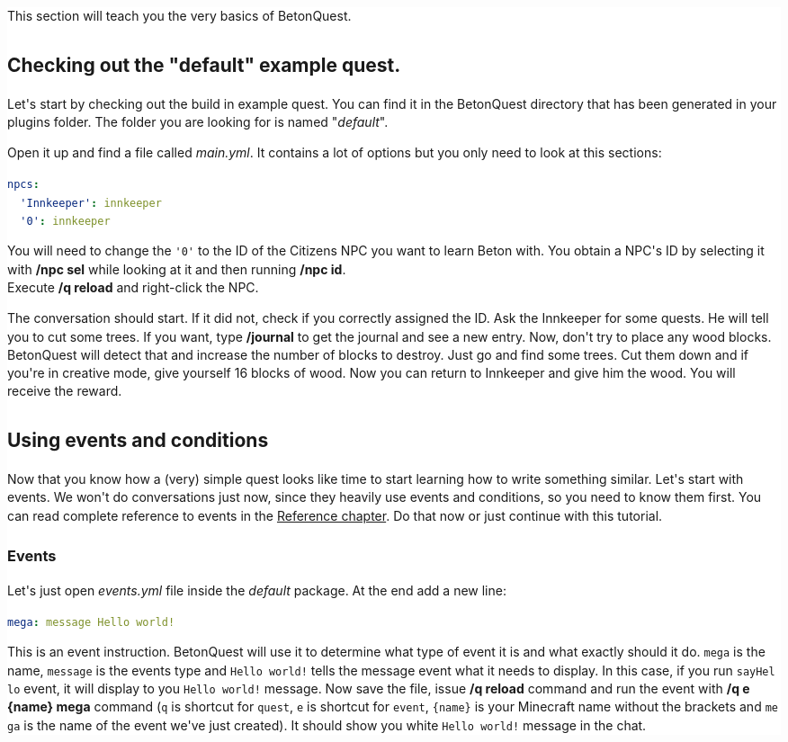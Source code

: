 This section will teach you the very basics of BetonQuest.

## Checking out the "default" example quest. 

Let's start by checking out the build in example quest. You can find it in the BetonQuest directory that has been generated in your plugins folder.
The folder you are looking for is named "_default_".

Open it up and find a file called _main.yml_. It contains a lot of options but you only need to look at this sections:
```YAML
npcs:
  'Innkeeper': innkeeper
  '0': innkeeper
```
You will need to change the `'0'` to the ID of the Citizens NPC you want to learn Beton with. 
You obtain a NPC's ID by selecting it with **/npc sel** while looking at it and then running **/npc id**.   
Execute **/q reload** and right-click the NPC.

The conversation should start. If it did not, check if you correctly assigned the ID. Ask the Innkeeper for some quests.
He will tell you to cut some trees. If you want, type **/journal** to get the journal and see a new entry. Now, don't try to place any wood blocks.
BetonQuest will detect that and increase the number of blocks to destroy. Just go and find some trees. Cut them down and if you're in creative mode,
give yourself 16 blocks of wood. Now you can return to Innkeeper and give him the wood. You will receive the reward.

## Using events and conditions

Now that you know how a (very) simple quest looks like time to start learning how to write something similar. 
Let's start with events. We won't do conversations just now, since they heavily use events and conditions, 
so you need to know them first. You can read complete reference to events in the [Reference chapter](05-Reference.md#events). Do that now or just continue with this tutorial.

### Events

Let's just open _events.yml_ file inside the _default_ package. At the end add a new line:

```YAML
mega: message Hello world!
```

This is an event instruction. BetonQuest will use it to determine what type of event it is and what exactly should it do. 
`mega` is the name, `message` is the events type and `Hello world!` tells the message event what it needs to display. In this case,
if you run `sayHello` event, it will display to you `Hello world!` message. Now save the file, issue **/q reload** command
and run the event with **/q e {name} mega** command (`q` is shortcut for `quest`, `e` is shortcut for `event`, `{name}`
is your Minecraft name without the brackets and `mega` is the name of the event we've just created). It should show you white `Hello world!` message in the chat.
